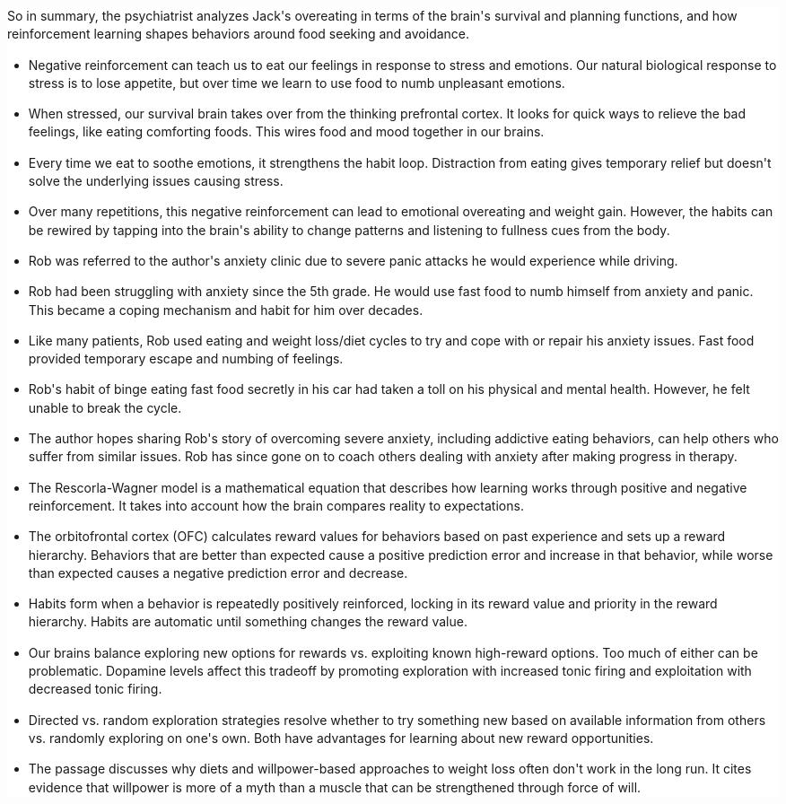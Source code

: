So in summary, the psychiatrist analyzes Jack's overeating in terms of the brain's survival and planning functions, and how reinforcement learning shapes behaviors around food seeking and avoidance.

 

- Negative reinforcement can teach us to eat our feelings in response to stress and emotions. Our natural biological response to stress is to lose appetite, but over time we learn to use food to numb unpleasant emotions. 

- When stressed, our survival brain takes over from the thinking prefrontal cortex. It looks for quick ways to relieve the bad feelings, like eating comforting foods. This wires food and mood together in our brains.

- Every time we eat to soothe emotions, it strengthens the habit loop. Distraction from eating gives temporary relief but doesn't solve the underlying issues causing stress. 

- Over many repetitions, this negative reinforcement can lead to emotional overeating and weight gain. However, the habits can be rewired by tapping into the brain's ability to change patterns and listening to fullness cues from the body.

- Rob was referred to the author's anxiety clinic due to severe panic attacks he would experience while driving. 

- Rob had been struggling with anxiety since the 5th grade. He would use fast food to numb himself from anxiety and panic. This became a coping mechanism and habit for him over decades. 

- Like many patients, Rob used eating and weight loss/diet cycles to try and cope with or repair his anxiety issues. Fast food provided temporary escape and numbing of feelings. 

- Rob's habit of binge eating fast food secretly in his car had taken a toll on his physical and mental health. However, he felt unable to break the cycle. 

- The author hopes sharing Rob's story of overcoming severe anxiety, including addictive eating behaviors, can help others who suffer from similar issues. Rob has since gone on to coach others dealing with anxiety after making progress in therapy.

 

- The Rescorla-Wagner model is a mathematical equation that describes how learning works through positive and negative reinforcement. It takes into account how the brain compares reality to expectations.

- The orbitofrontal cortex (OFC) calculates reward values for behaviors based on past experience and sets up a reward hierarchy. Behaviors that are better than expected cause a positive prediction error and increase in that behavior, while worse than expected causes a negative prediction error and decrease. 

- Habits form when a behavior is repeatedly positively reinforced, locking in its reward value and priority in the reward hierarchy. Habits are automatic until something changes the reward value.

- Our brains balance exploring new options for rewards vs. exploiting known high-reward options. Too much of either can be problematic. Dopamine levels affect this tradeoff by promoting exploration with increased tonic firing and exploitation with decreased tonic firing. 

- Directed vs. random exploration strategies resolve whether to try something new based on available information from others vs. randomly exploring on one's own. Both have advantages for learning about new reward opportunities.

- The passage discusses why diets and willpower-based approaches to weight loss often don't work in the long run. It cites evidence that willpower is more of a myth than a muscle that can be strengthened through force of will. 
